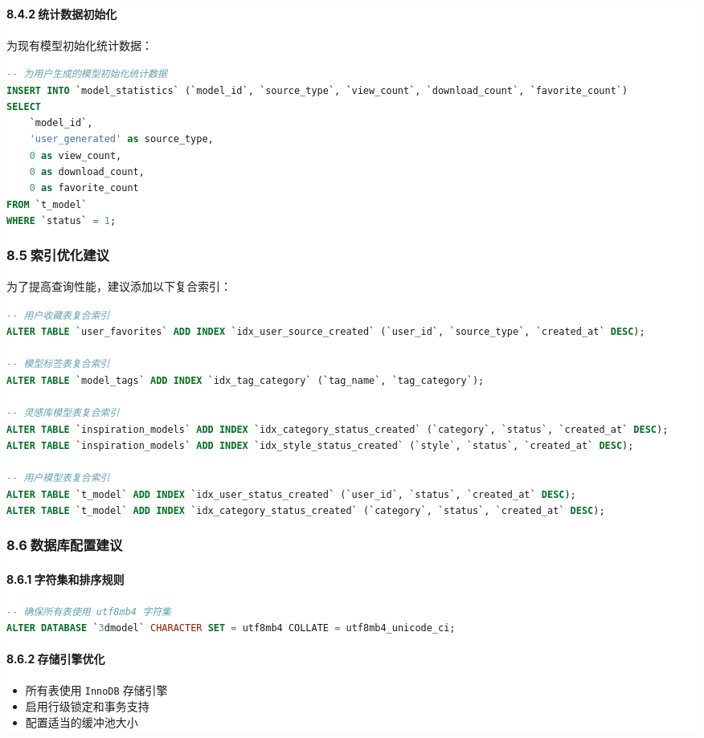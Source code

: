 #### 8.4.2 统计数据初始化

为现有模型初始化统计数据：

```sql
-- 为用户生成的模型初始化统计数据
INSERT INTO `model_statistics` (`model_id`, `source_type`, `view_count`, `download_count`, `favorite_count`)
SELECT 
    `model_id`,
    'user_generated' as source_type,
    0 as view_count,
    0 as download_count,
    0 as favorite_count
FROM `t_model`
WHERE `status` = 1;
```

### 8.5 索引优化建议

为了提高查询性能，建议添加以下复合索引：

```sql
-- 用户收藏表复合索引
ALTER TABLE `user_favorites` ADD INDEX `idx_user_source_created` (`user_id`, `source_type`, `created_at` DESC);

-- 模型标签表复合索引
ALTER TABLE `model_tags` ADD INDEX `idx_tag_category` (`tag_name`, `tag_category`);

-- 灵感库模型表复合索引
ALTER TABLE `inspiration_models` ADD INDEX `idx_category_status_created` (`category`, `status`, `created_at` DESC);
ALTER TABLE `inspiration_models` ADD INDEX `idx_style_status_created` (`style`, `status`, `created_at` DESC);

-- 用户模型表复合索引
ALTER TABLE `t_model` ADD INDEX `idx_user_status_created` (`user_id`, `status`, `created_at` DESC);
ALTER TABLE `t_model` ADD INDEX `idx_category_status_created` (`category`, `status`, `created_at` DESC);
```

### 8.6 数据库配置建议

#### 8.6.1 字符集和排序规则

```sql
-- 确保所有表使用 utf8mb4 字符集
ALTER DATABASE `3dmodel` CHARACTER SET = utf8mb4 COLLATE = utf8mb4_unicode_ci;
```

#### 8.6.2 存储引擎优化

- 所有表使用 `InnoDB` 存储引擎
- 启用行级锁定和事务支持
- 配置适当的缓冲池大小
